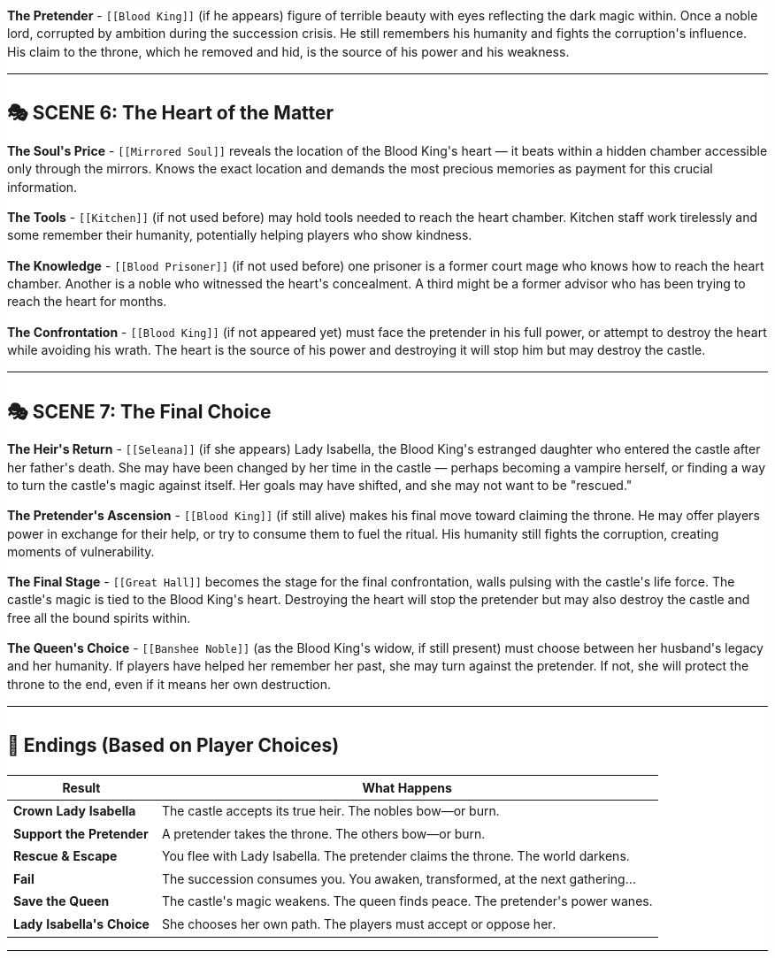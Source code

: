**The Pretender** - `[[Blood King]]` (if he appears) figure of terrible beauty with eyes reflecting the dark magic within. Once a noble lord, corrupted by ambition during the succession crisis. He still remembers his humanity and fights the corruption's influence. His claim to the throne, which he removed and hid, is the source of his power and his weakness.

---

## 🎭 SCENE 6: The Heart of the Matter

**The Soul's Price** - `[[Mirrored Soul]]` reveals the location of the Blood King's heart — it beats within a hidden chamber accessible only through the mirrors. Knows the exact location and demands the most precious memories as payment for this crucial information.

**The Tools** - `[[Kitchen]]` (if not used before) may hold tools needed to reach the heart chamber. Kitchen staff work tirelessly and some remember their humanity, potentially helping players who show kindness.

**The Knowledge** - `[[Blood Prisoner]]` (if not used before) one prisoner is a former court mage who knows how to reach the heart chamber. Another is a noble who witnessed the heart's concealment. A third might be a former advisor who has been trying to reach the heart for months.

**The Confrontation** - `[[Blood King]]` (if not appeared yet) must face the pretender in his full power, or attempt to destroy the heart while avoiding his wrath. The heart is the source of his power and destroying it will stop him but may destroy the castle.

---

## 🎭 SCENE 7: The Final Choice

**The Heir's Return** - `[[Seleana]]` (if she appears) Lady Isabella, the Blood King's estranged daughter who entered the castle after her father's death. She may have been changed by her time in the castle — perhaps becoming a vampire herself, or finding a way to turn the castle's magic against itself. Her goals may have shifted, and she may not want to be "rescued."

**The Pretender's Ascension** - `[[Blood King]]` (if still alive) makes his final move toward claiming the throne. He may offer players power in exchange for their help, or try to consume them to fuel the ritual. His humanity still fights the corruption, creating moments of vulnerability.

**The Final Stage** - `[[Great Hall]]` becomes the stage for the final confrontation, walls pulsing with the castle's life force. The castle's magic is tied to the Blood King's heart. Destroying the heart will stop the pretender but may also destroy the castle and free all the bound spirits within.

**The Queen's Choice** - `[[Banshee Noble]]` (as the Blood King's widow, if still present) must choose between her husband's legacy and her humanity. If players have helped her remember her past, she may turn against the pretender. If not, she will protect the throne to the end, even if it means her own destruction.

---

## 🏁 Endings (Based on Player Choices)

| Result | What Happens |
|--------|--------------|
| **Crown Lady Isabella** | The castle accepts its true heir. The nobles bow—or burn. |
| **Support the Pretender** | A pretender takes the throne. The others bow—or burn. |
| **Rescue & Escape** | You flee with Lady Isabella. The pretender claims the throne. The world darkens. |
| **Fail** | The succession consumes you. You awaken, transformed, at the next gathering… |
| **Save the Queen** | The castle's magic weakens. The queen finds peace. The pretender's power wanes. |
| **Lady Isabella's Choice** | She chooses her own path. The players must accept or oppose her. |

---